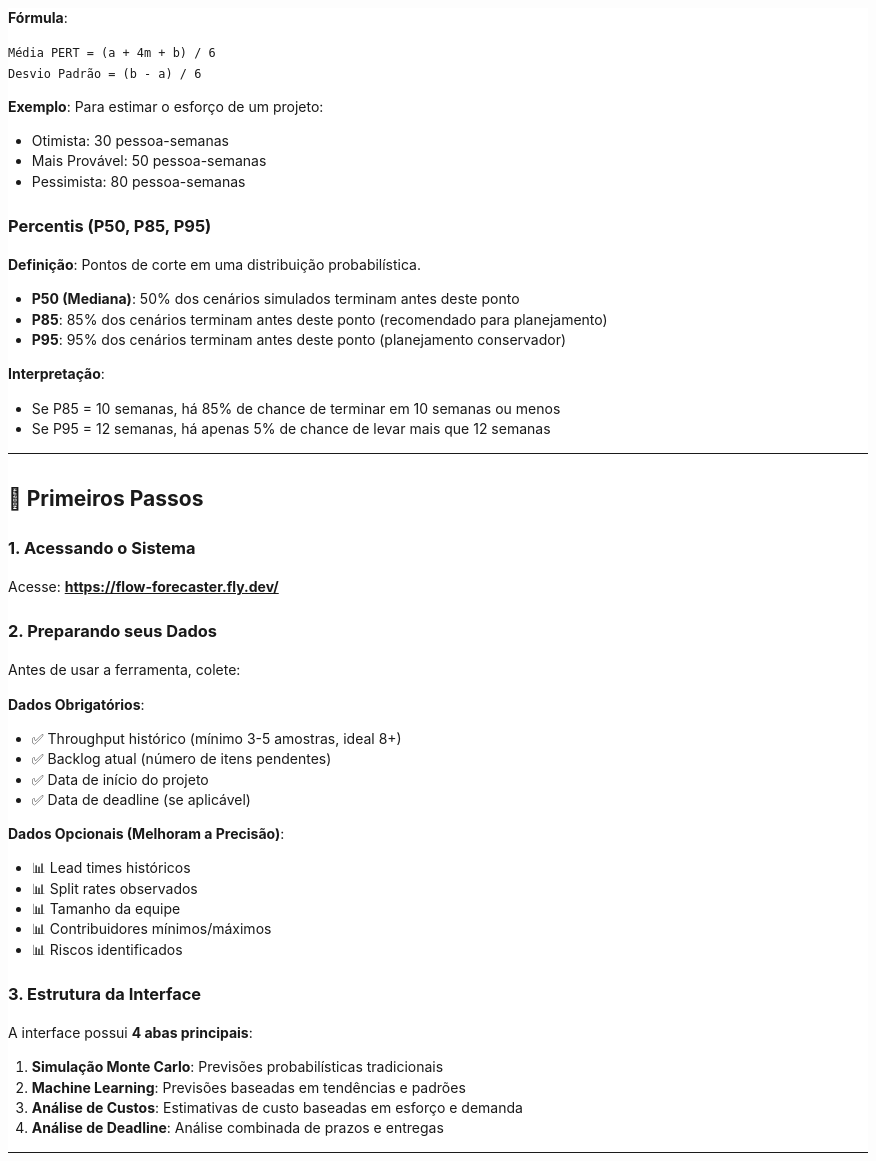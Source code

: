 **Fórmula**:
```
Média PERT = (a + 4m + b) / 6
Desvio Padrão = (b - a) / 6
```

**Exemplo**: Para estimar o esforço de um projeto:
- Otimista: 30 pessoa-semanas
- Mais Provável: 50 pessoa-semanas
- Pessimista: 80 pessoa-semanas

### Percentis (P50, P85, P95)

**Definição**: Pontos de corte em uma distribuição probabilística.

- **P50 (Mediana)**: 50% dos cenários simulados terminam antes deste ponto
- **P85**: 85% dos cenários terminam antes deste ponto (recomendado para planejamento)
- **P95**: 95% dos cenários terminam antes deste ponto (planejamento conservador)

**Interpretação**:
- Se P85 = 10 semanas, há 85% de chance de terminar em 10 semanas ou menos
- Se P95 = 12 semanas, há apenas 5% de chance de levar mais que 12 semanas

---

## 🚀 Primeiros Passos

### 1. Acessando o Sistema

Acesse: **https://flow-forecaster.fly.dev/**

### 2. Preparando seus Dados

Antes de usar a ferramenta, colete:

**Dados Obrigatórios**:
- ✅ Throughput histórico (mínimo 3-5 amostras, ideal 8+)
- ✅ Backlog atual (número de itens pendentes)
- ✅ Data de início do projeto
- ✅ Data de deadline (se aplicável)

**Dados Opcionais (Melhoram a Precisão)**:
- 📊 Lead times históricos
- 📊 Split rates observados
- 📊 Tamanho da equipe
- 📊 Contribuidores mínimos/máximos
- 📊 Riscos identificados

### 3. Estrutura da Interface

A interface possui **4 abas principais**:

1. **Simulação Monte Carlo**: Previsões probabilísticas tradicionais
2. **Machine Learning**: Previsões baseadas em tendências e padrões
3. **Análise de Custos**: Estimativas de custo baseadas em esforço e demanda
4. **Análise de Deadline**: Análise combinada de prazos e entregas

---